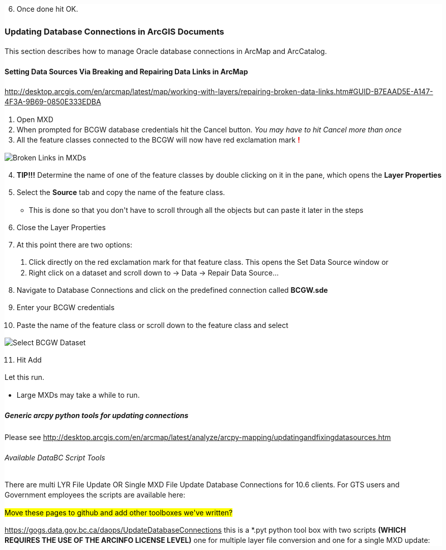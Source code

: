 6. Once done hit OK.

### Updating Database Connections in ArcGIS Documents

This section describes how to manage Oracle database connections in ArcMap and ArcCatalog.

#### Setting Data Sources Via Breaking and Repairing Data Links in ArcMap

<http://desktop.arcgis.com/en/arcmap/latest/map/working-with-layers/repairing-broken-data-links.htm#GUID-B7EAAD5E-A147-4F3A-9B69-0850E333EDBA>

1. Open MXD
2. When prompted for BCGW database credentials hit the Cancel button. *You may have to hit Cancel more than once*
3. All the feature classes connected to the BCGW will now have red exclamation mark **<span style="color:red">\!</span>**

![Broken Links in MXDs](images/MXD_Red_Exclamation_Mark.JPG)

4. **TIP!!!** Determine the name of one of the feature classes by double clicking on it in the pane, which opens the **Layer Properties**
5. Select the **Source** tab and copy the name of the feature class.
   + This is done so that you don't have to scroll through all the objects but can paste it later in the steps
6. Close the Layer Properties
7. At this point there are two options:
   1.  Click directly on the red exclamation mark for that feature class. This opens the Set Data Source window or
   2.  Right click on a dataset and scroll down to -\> Data -\> Repair Data Source...
8. Navigate to Database Connections and click on the predefined connection called **BCGW.sde**
   
9. Enter your BCGW credentials
10. Paste the name of the feature class or scroll down to the feature class and select

![Select BCGW Dataset](images/image_BCGW_Add_Dataset.JPG)

11. Hit Add

  
Let this run.

+ Large MXDs may take a while to run.

##### Generic arcpy python tools for updating connections
 
Please see http://desktop.arcgis.com/en/arcmap/latest/analyze/arcpy-mapping/updatingandfixingdatasources.htm

###### Available DataBC Script Tools
   
There are multi LYR File Update OR Single MXD File Update Database Connections for 10.6 clients. For GTS users and Government employees the scripts are available here: 

<mark>Move these pages to github and add other toolboxes we've written?</mark>

https://gogs.data.gov.bc.ca/daops/UpdateDatabaseConnections this is a \*.pyt python tool box with two scripts **(WHICH REQUIRES THE USE OF THE ARCINFO LICENSE LEVEL)** one for multiple layer file conversion and one for a single MXD update:  
        